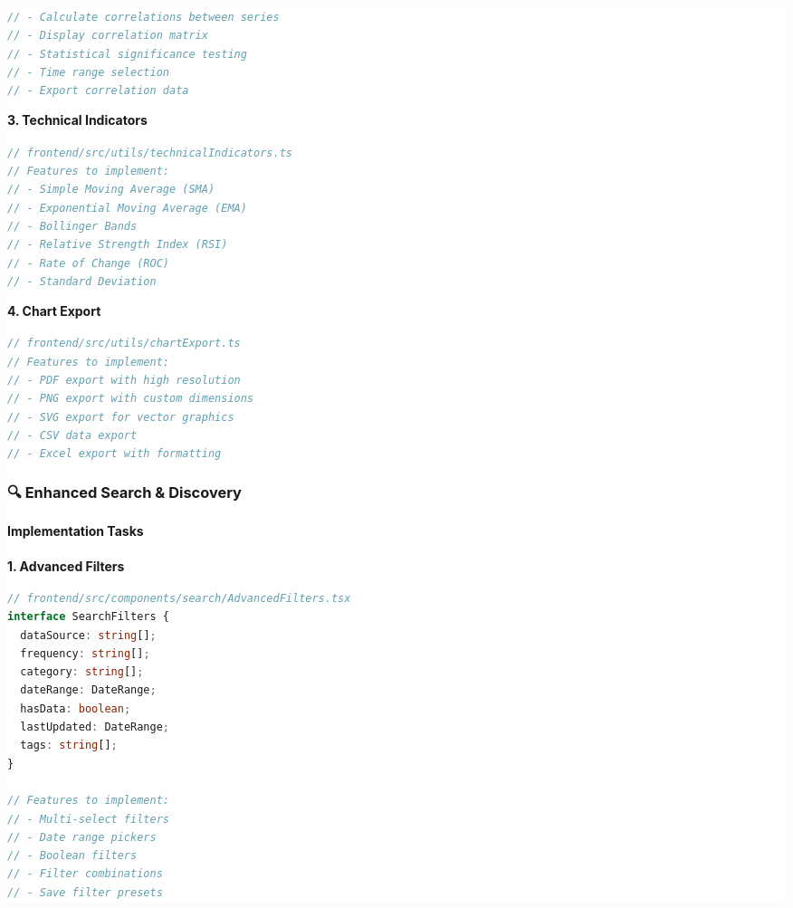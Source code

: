 ```typescript
// - Calculate correlations between series
// - Display correlation matrix
// - Statistical significance testing
// - Time range selection
// - Export correlation data
```

**3. Technical Indicators**
```typescript
// frontend/src/utils/technicalIndicators.ts
// Features to implement:
// - Simple Moving Average (SMA)
// - Exponential Moving Average (EMA)
// - Bollinger Bands
// - Relative Strength Index (RSI)
// - Rate of Change (ROC)
// - Standard Deviation
```

**4. Chart Export**
```typescript
// frontend/src/utils/chartExport.ts
// Features to implement:
// - PDF export with high resolution
// - PNG export with custom dimensions
// - SVG export for vector graphics
// - CSV data export
// - Excel export with formatting
```

### 🔍 **Enhanced Search & Discovery**

#### **Implementation Tasks**

**1. Advanced Filters**
```typescript
// frontend/src/components/search/AdvancedFilters.tsx
interface SearchFilters {
  dataSource: string[];
  frequency: string[];
  category: string[];
  dateRange: DateRange;
  hasData: boolean;
  lastUpdated: DateRange;
  tags: string[];
}

// Features to implement:
// - Multi-select filters
// - Date range pickers
// - Boolean filters
// - Filter combinations
// - Save filter presets
```

